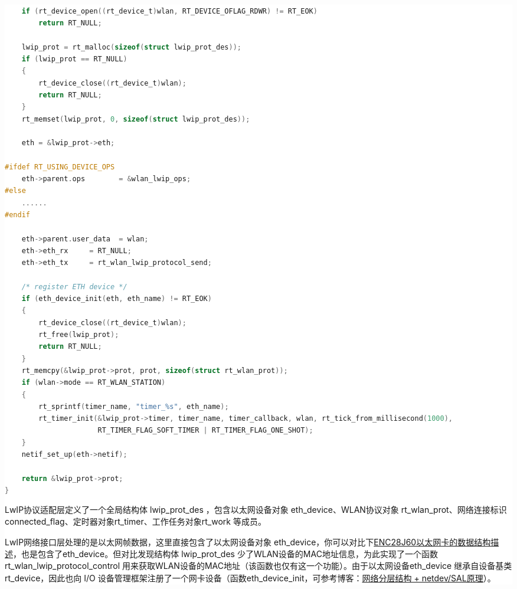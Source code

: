 ```c
    if (rt_device_open((rt_device_t)wlan, RT_DEVICE_OFLAG_RDWR) != RT_EOK)
        return RT_NULL;

    lwip_prot = rt_malloc(sizeof(struct lwip_prot_des));
    if (lwip_prot == RT_NULL)
    {
        rt_device_close((rt_device_t)wlan);
        return RT_NULL;
    }
    rt_memset(lwip_prot, 0, sizeof(struct lwip_prot_des));

    eth = &lwip_prot->eth;

#ifdef RT_USING_DEVICE_OPS
    eth->parent.ops        = &wlan_lwip_ops;
#else
    ......
#endif

    eth->parent.user_data  = wlan;
    eth->eth_rx     = RT_NULL;
    eth->eth_tx     = rt_wlan_lwip_protocol_send;

    /* register ETH device */
    if (eth_device_init(eth, eth_name) != RT_EOK)
    {
        rt_device_close((rt_device_t)wlan);
        rt_free(lwip_prot);
        return RT_NULL;
    }
    rt_memcpy(&lwip_prot->prot, prot, sizeof(struct rt_wlan_prot));
    if (wlan->mode == RT_WLAN_STATION)
    {
        rt_sprintf(timer_name, "timer_%s", eth_name);
        rt_timer_init(&lwip_prot->timer, timer_name, timer_callback, wlan, rt_tick_from_millisecond(1000),
                      RT_TIMER_FLAG_SOFT_TIMER | RT_TIMER_FLAG_ONE_SHOT);
    }
    netif_set_up(eth->netif);

    return &lwip_prot->prot;
}
```

LwIP协议适配层定义了一个全局结构体 lwip_prot_des ，包含以太网设备对象 eth_device、WLAN协议对象 rt_wlan_prot、网络连接标识connected_flag、定时器对象rt_timer、工作任务对象rt_work 等成员。

LwIP网络接口层处理的是以太网帧数据，这里直接包含了以太网设备对象 eth_device，你可以对比下[ENC28J60以太网卡的数据结构描述](https://blog.csdn.net/m0_37621078/article/details/104836942)，也是包含了eth_device。但对比发现结构体 lwip_prot_des 少了WLAN设备的MAC地址信息，为此实现了一个函数rt_wlan_lwip_protocol_control 用来获取WLAN设备的MAC地址（该函数也仅有这一个功能）。由于以太网设备eth_device 继承自设备基类 rt_device，因此也向 I/O 设备管理框架注册了一个网卡设备（函数eth_device_init，可参考博客：[网络分层结构 + netdev/SAL原理](https://blog.csdn.net/m0_37621078/article/details/104836942)）。
